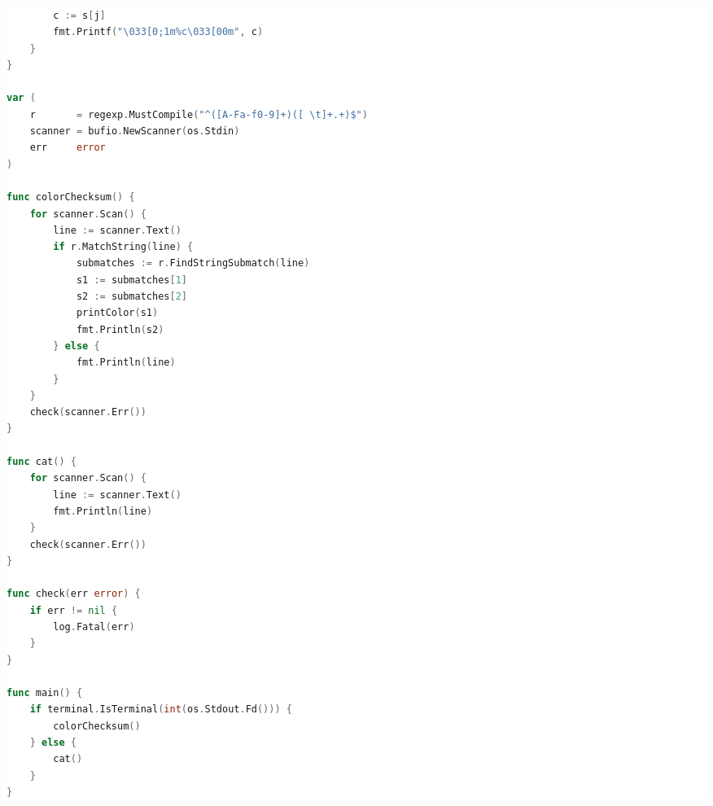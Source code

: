 ```go
        c := s[j]
        fmt.Printf("\033[0;1m%c\033[00m", c)
    }
}

var (
    r       = regexp.MustCompile("^([A-Fa-f0-9]+)([ \t]+.+)$")
    scanner = bufio.NewScanner(os.Stdin)
    err     error
)

func colorChecksum() {
    for scanner.Scan() {
        line := scanner.Text()
        if r.MatchString(line) {
            submatches := r.FindStringSubmatch(line)
            s1 := submatches[1]
            s2 := submatches[2]
            printColor(s1)
            fmt.Println(s2)
        } else {
            fmt.Println(line)
        }
    }
    check(scanner.Err())
}

func cat() {
    for scanner.Scan() {
        line := scanner.Text()
        fmt.Println(line)
    }
    check(scanner.Err())
}

func check(err error) {
    if err != nil {
        log.Fatal(err)
    }
}

func main() {
    if terminal.IsTerminal(int(os.Stdout.Fd())) {
        colorChecksum()
    } else {
        cat()
    }
}
```

